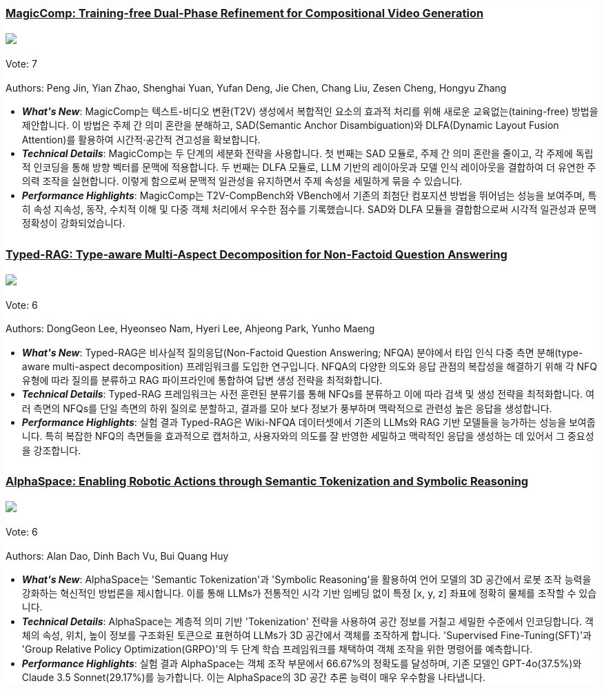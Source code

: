 ### [MagicComp: Training-free Dual-Phase Refinement for Compositional Video Generation](https://arxiv.org/abs/2503.14428)

![](https://cdn-thumbnails.huggingface.co/social-thumbnails/papers/2503.14428.png)

Vote: 7

Authors: Peng Jin, Yian Zhao, Shenghai Yuan, Yufan Deng, Jie Chen, Chang Liu, Zesen Cheng, Hongyu Zhang

- ***What's New***: MagicComp는 텍스트-비디오 변환(T2V) 생성에서 복합적인 요소의 효과적 처리를 위해 새로운 교육없는(taining-free) 방법을 제안합니다. 이 방법은 주제 간 의미 혼란을 분해하고, SAD(Semantic Anchor Disambiguation)와 DLFA(Dynamic Layout Fusion Attention)를 활용하여 시간적·공간적 견고성을 확보합니다.
- ***Technical Details***: MagicComp는 두 단계의 세분화 전략을 사용합니다. 첫 번째는 SAD 모듈로, 주제 간 의미 혼란을 줄이고, 각 주제에 독립적 인코딩을 통해 방향 벡터를 문맥에 적용합니다. 두 번째는 DLFA 모듈로, LLM 기반의 레이아웃과 모델 인식 레이아웃을 결합하여 더 유연한 주의력 조작을 실현합니다. 이렇게 함으로써 문맥적 일관성을 유지하면서 주제 속성을 세밀하게 묶을 수 있습니다.
- ***Performance Highlights***: MagicComp는 T2V-CompBench와 VBench에서 기존의 최첨단 컴포지션 방법을 뛰어넘는 성능을 보여주며, 특히 속성 지속성, 동작, 수치적 이해 및 다중 객체 처리에서 우수한 점수를 기록했습니다. SAD와 DLFA 모듈을 결합함으로써 시각적 일관성과 문맥 정확성이 강화되었습니다.

### [Typed-RAG: Type-aware Multi-Aspect Decomposition for Non-Factoid Question Answering](https://arxiv.org/abs/2503.15879)

![](https://cdn-thumbnails.huggingface.co/social-thumbnails/papers/2503.15879.png)

Vote: 6

Authors: DongGeon Lee, Hyeonseo Nam, Hyeri Lee, Ahjeong Park, Yunho Maeng

- ***What's New***: Typed-RAG은 비사실적 질의응답(Non-Factoid Question Answering; NFQA) 분야에서 타입 인식 다중 측면 분해(type-aware multi-aspect decomposition) 프레임워크를 도입한 연구입니다. NFQA의 다양한 의도와 응답 관점의 복잡성을 해결하기 위해 각 NFQ 유형에 따라 질의를 분류하고 RAG 파이프라인에 통합하여 답변 생성 전략을 최적화합니다.
- ***Technical Details***: Typed-RAG 프레임워크는 사전 훈련된 분류기를 통해 NFQs를 분류하고 이에 따라 검색 및 생성 전략을 최적화합니다. 여러 측면의 NFQs를 단일 측면의 하위 질의로 분할하고, 결과를 모아 보다 정보가 풍부하며 맥락적으로 관련성 높은 응답을 생성합니다.
- ***Performance Highlights***: 실험 결과 Typed-RAG은 Wiki-NFQA 데이터셋에서 기존의 LLMs와 RAG 기반 모델들을 능가하는 성능을 보여줍니다. 특히 복잡한 NFQ의 측면들을 효과적으로 캡처하고, 사용자와의 의도를 잘 반영한 세밀하고 맥락적인 응답을 생성하는 데 있어서 그 중요성을 강조합니다.

### [AlphaSpace: Enabling Robotic Actions through Semantic Tokenization and Symbolic Reasoning](https://arxiv.org/abs/2503.18769)

![](https://cdn-thumbnails.huggingface.co/social-thumbnails/papers/2503.18769.png)

Vote: 6

Authors: Alan Dao, Dinh Bach Vu, Bui Quang Huy

- ***What's New***: AlphaSpace는 'Semantic Tokenization'과 'Symbolic Reasoning'을 활용하여 언어 모델의 3D 공간에서 로봇 조작 능력을 강화하는 혁신적인 방법론을 제시합니다. 이를 통해 LLMs가 전통적인 시각 기반 임베딩 없이 특정 [x, y, z] 좌표에 정확히 물체를 조작할 수 있습니다.
- ***Technical Details***: AlphaSpace는 계층적 의미 기반 'Tokenization' 전략을 사용하여 공간 정보를 거칠고 세밀한 수준에서 인코딩합니다. 객체의 속성, 위치, 높이 정보를 구조화된 토큰으로 표현하여 LLMs가 3D 공간에서 객체를 조작하게 합니다. 'Supervised Fine-Tuning(SFT)'과 'Group Relative Policy Optimization(GRPO)'의 두 단계 학습 프레임워크를 채택하여 객체 조작을 위한 명령어를 예측합니다.
- ***Performance Highlights***: 실험 결과 AlphaSpace는 객체 조작 부문에서 66.67%의 정확도를 달성하며, 기존 모델인 GPT-4o(37.5%)와 Claude 3.5 Sonnet(29.17%)를 능가합니다. 이는 AlphaSpace의 3D 공간 추론 능력이 매우 우수함을 나타냅니다.

